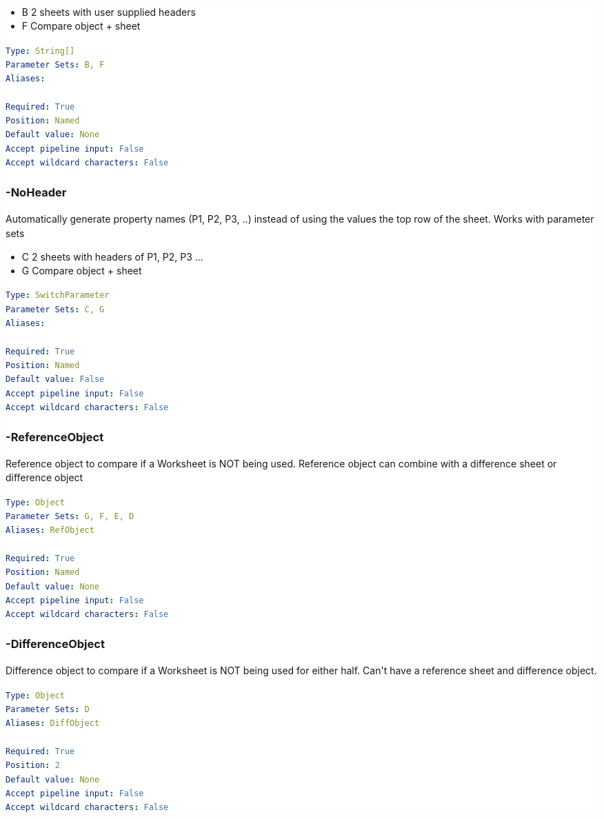* B 2 sheets with user supplied headers
* F Compare  object + sheet
```yaml
Type: String[]
Parameter Sets: B, F
Aliases:

Required: True
Position: Named
Default value: None
Accept pipeline input: False
Accept wildcard characters: False
```

### -NoHeader
Automatically generate property names (P1, P2, P3, ..) instead of using the values the top row of the sheet. Works with parameter sets

* C 2 sheets with headers of P1, P2, P3 ...
* G Compare  object + sheet
```yaml
Type: SwitchParameter
Parameter Sets: C, G
Aliases:

Required: True
Position: Named
Default value: False
Accept pipeline input: False
Accept wildcard characters: False
```

### -ReferenceObject
Reference object to compare if a Worksheet is NOT being used.
Reference object can combine with a difference sheet or difference object

```yaml
Type: Object
Parameter Sets: G, F, E, D
Aliases: RefObject

Required: True
Position: Named
Default value: None
Accept pipeline input: False
Accept wildcard characters: False
```

### -DifferenceObject
Difference object to compare if a Worksheet is NOT being used for either half.
Can't have a reference sheet and difference object.

```yaml
Type: Object
Parameter Sets: D
Aliases: DiffObject

Required: True
Position: 2
Default value: None
Accept pipeline input: False
Accept wildcard characters: False
```

